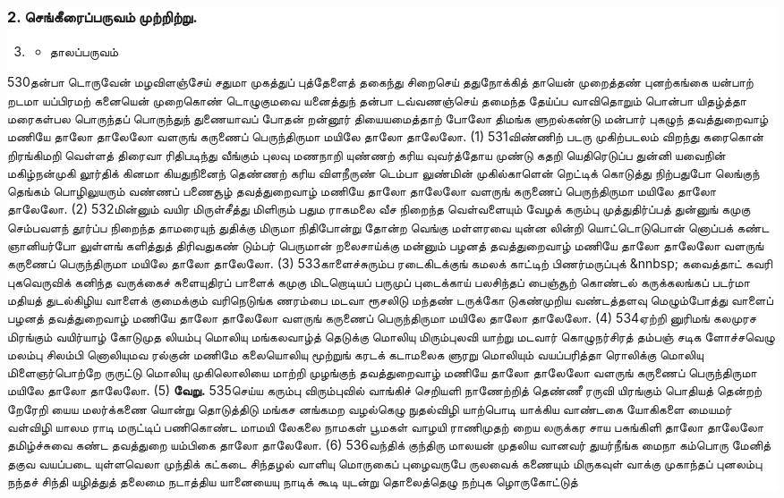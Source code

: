 ### 2. செங்கீரைப்பருவம் முற்றிற்று.
3. - தாலப்பருவம்

530தன்பா டொருவேன் மழவிளஞ்சேய் சதுமா முகத்துப் புத்தேளைத்
தகைந்து சிறைசெய் ததுநோக்கித் தாயென் முறைத்தண் புனற்கங்கை
யன்பாற் றடமா யப்பிரமற் கனையென் முறைகொண் டொழுகுமவை
யனைத்துந் தன்பா டவ்வணஞ்செய் தமைந்த தேய்ப்ப வாவிதொறும்
பொன்பா யிதழ்த்தா மரைகள்பல பொருந்தப் பொருந்துந் துணையாவப்
போதன் றன்னூர் தியையமைத்தாற் போலோ திமங்க ளுறல்கண்டு
மன்பார் புகழுந் தவத்துறைவாழ் மணியே தாலோ தாலேலோ
வளருங் கருணைப் பெருந்திருமா மயிலே தாலோ தாலேலோ.
(1)
531விண்ணிற் படரு முகிற்படலம் விறந்து கரைகொன் றிரங்கிமறி
வெள்ளத் திரைவா ரிதிபடிந்து வீங்கும் புலவு மணநாறி
யுண்ணற் கரிய வுவர்த்தோய முண்டு கதறி யெதிரெடுப்ப
துன்னி யவைநின் மகிழ்நன்முகி லூர்திக் கினமா கியதுநினைந்
தெண்ணற் கரிய விளநீருண் டெம்பா லுண்மின் முகில்காளென்
றெட்டிக் கொடுத்து நிற்பதுபோ லெங்குந் தெங்கம் பொழிலுயரும்
வண்ணப் பணைசூழ் தவத்துறைவாழ் மணியே தாலோ தாலேலோ
வளருங் கருணைப் பெருந்திருமா மயிலே தாலோ தாலேலோ.
(2)
532மின்னும் வயிர மிருள்சீத்து மிளிரும் பதும ராகமலை
வீச நிறைந்த வெள்வளையும் வேழக் கரும்பு முத்துதிர்ப்பத்
துன்னுங் கமுகு செம்பவளந் தூர்ப்ப நிறைந்த தாமரையுந்
துதிக்கு மிருமா நிதிபோன்று தோன்ற வெங்கு மள்ளரவை
யுன்ன லின்றி யொட்டொடுபொன் னொப்பக் கண்ட ஞானியர்போ
லுள்ளங் களித்துத் திரிவதுகண் டும்பர் பெருமான் றலைசாய்க்கு
மன்னும் பழனத் தவத்துறைவாழ் மணியே தாலோ தாலேலோ
வளருங் கருணைப் பெருந்திருமா மயிலே தாலோ தாலேலோ.
(3)
533காளைச்சுரும்ப ரடைகிடக்குங் கமலக் காட்டிற் பிணர்மருப்புக்
&nnbsp; கவைத்தாட் கவரி புகவெருவிக் கனிந்த வருக்கைச் சுளையுதிரப்
பாளைக் கமுகு மிடறொடியப் பருமுப் புடைக்காய் பலசிந்தப்
பைஞ்சூற் கொண்டல் கருக்கலங்கப் படர்மா மதியத் துடல்கிழிய
வாளைக் குமைக்கும் வரிநெடுங்க ணரம்பை மடவா ரூசலிடு
மந்தண் டருக்கோ டுகண்முறிய வண்டத்தளவு மெழும்போத்து
வாளைப் பழனத் தவத்துறைவாழ் மணியே தாலோ தாலேலோ
வளருங் கருணைப் பெருந்திருமா மயிலே தாலோ தாலேலோ.
(4)
534ஏற்றி னுரிமங் கலமுரச மிரங்கும் வயிர்யாழ் கோடுமுத
லியம்பு மொலியு மங்கலவாழ்த் தெடுக்கு மொலியு மிரும்புலவி
யாற்று மடவார் கொழுநர்சிரத் தம்பஞ் சடிக ளோச்சவெழு
மலம்பு சிலம்பி னொலியுமவ ரல்குன் மணிமே கலையொலியு
மூற்றுங் கரடக் கடாமலைக ளுரறு மொலியும் வயப்பரித்தா
ரொலிக்கு மொலியு மிளைஞர்பொற்றே ருருட்டு மொலியு முகிலொலியை
மாற்றி முழங்குந் தவத்துறைவாழ் மணியே தாலோ தாலேலோ
வளருங் கருணைப் பெருந்திருமா மயிலே தாலோ தாலேலோ.
(5)
**வேறு.** 535செய்ய கரும்பு விரும்புவில் வாங்கிச் செறியளி நாணேற்றித்
தெண்ணீ ரருவி யிரங்கும் பொதியத் தென்றற் றேரேறி
யைய மலர்க்கணை யொன்று தொடுத்திடு மங்கச னங்கமற
வழல்கெழு நுதல்விழி யாற்பொடி யாக்கிய வாண்டகை யோகிகளை
மையமர் வள்விழி யாலம ராடி மருட்டிப் பணிகொண்ட
மாமயி லேகலை நாமகள் பூமகள் வாழயி ராணிமுதற்
றைய லருக்கர சாய பசுங்கிளி தாலோ தாலேலோ
தமிழ்ச்சுவை கண்ட தவத்துறை யம்பிகை தாலோ தாலேலோ.
(6)
536வந்திக் குந்திரு மாலயன் முதலிய வானவர் துயர்நீங்க
மைநா கம்பொரு மேனித் தகுவ வயப்படை யுள்ளவெலா
முந்திக் கட்கடை சிந்தழல் வாளியு மொருகைப் புழைவருபே
ருலவைக் கணையும் மிருகவுள் வாக்கு முகாந்தப் புனலம்பு
நந்தச் சிந்தி யழித்துத் தலைமை நடாத்திய யானையையு
நாடிக் கூடி யுடன்று தொலைத்தெழு நற்புக ழொருகோட்டுத்